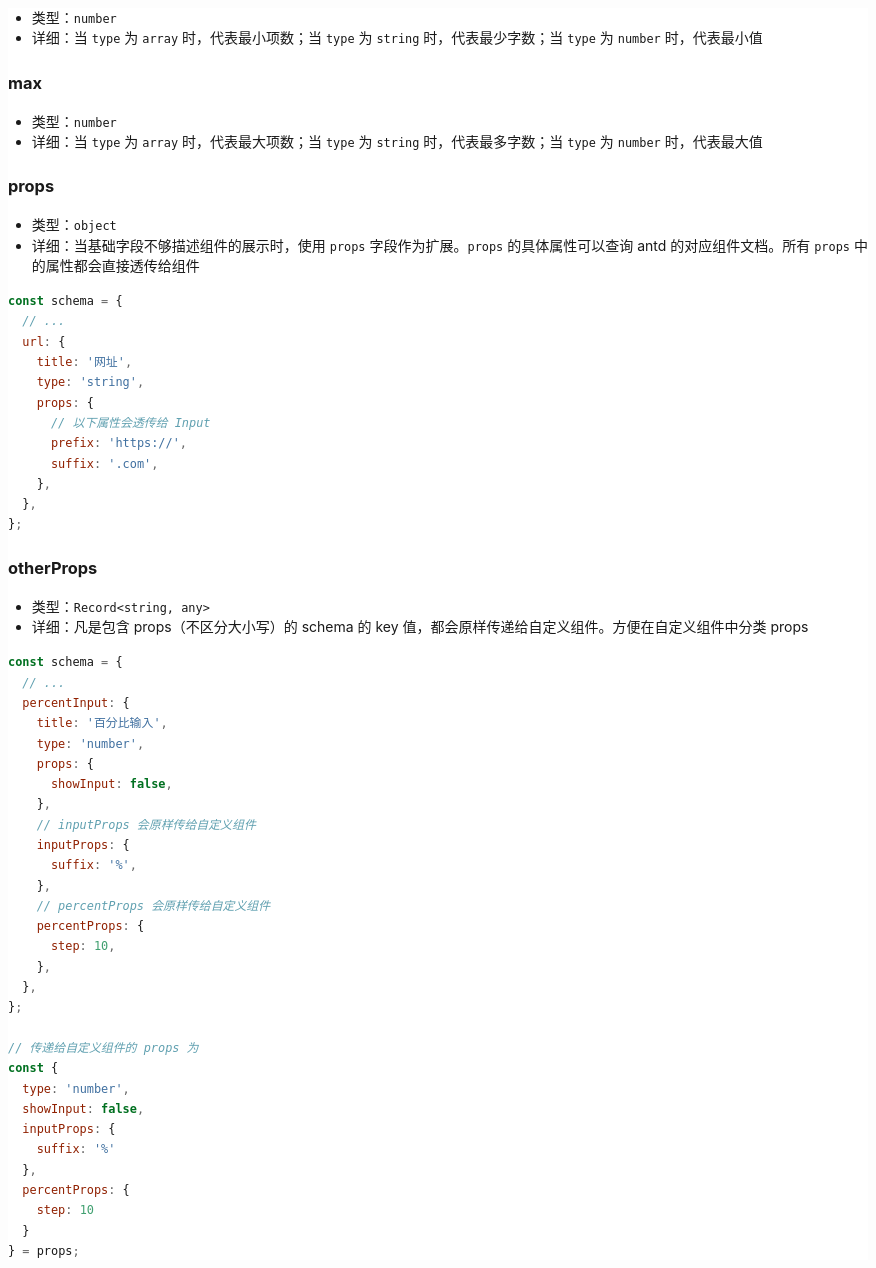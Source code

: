 - 类型：`number`
- 详细：当 `type` 为 `array` 时，代表最小项数；当 `type` 为 `string` 时，代表最少字数；当 `type` 为 `number` 时，代表最小值

### max

- 类型：`number`
- 详细：当 `type` 为 `array` 时，代表最大项数；当 `type` 为 `string` 时，代表最多字数；当 `type` 为 `number` 时，代表最大值

### props

- 类型：`object`
- 详细：当基础字段不够描述组件的展示时，使用 `props` 字段作为扩展。`props` 的具体属性可以查询 antd 的对应组件文档。所有 `props` 中的属性都会直接透传给组件

```js
const schema = {
  // ...
  url: {
    title: '网址',
    type: 'string',
    props: {
      // 以下属性会透传给 Input
      prefix: 'https://',
      suffix: '.com',
    },
  },
};
```

### otherProps

- 类型：`Record<string, any>`
- 详细：凡是包含 props（不区分大小写）的 schema 的 key 值，都会原样传递给自定义组件。方便在自定义组件中分类 props

```js
const schema = {
  // ...
  percentInput: {
    title: '百分比输入',
    type: 'number',
    props: {
      showInput: false,
    },
    // inputProps 会原样传给自定义组件
    inputProps: {
      suffix: '%',
    },
    // percentProps 会原样传给自定义组件
    percentProps: {
      step: 10,
    },
  },
};

// 传递给自定义组件的 props 为
const {
  type: 'number',
  showInput: false,
  inputProps: {
    suffix: '%'
  },
  percentProps: {
    step: 10
  }
} = props;
```
